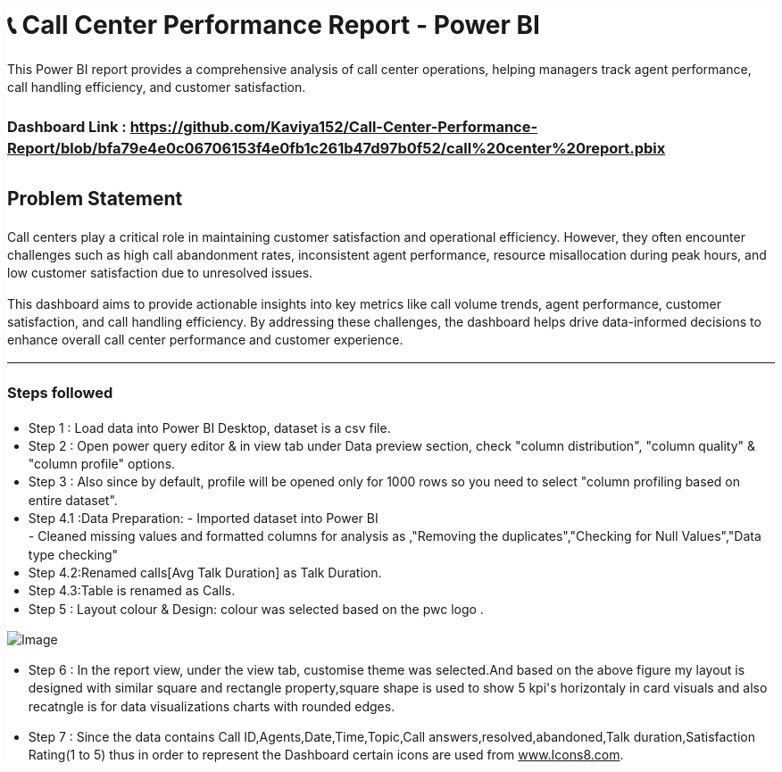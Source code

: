 

# 📞 Call Center Performance Report - Power BI  

This Power BI report provides a comprehensive analysis of call center operations, helping managers track agent performance, call handling efficiency, and customer satisfaction.  

### Dashboard Link : https://github.com/Kaviya152/Call-Center-Performance-Report/blob/bfa79e4e0c06706153f4e0fb1c261b47d97b0f52/call%20center%20report.pbix

## Problem Statement

Call centers play a critical role in maintaining customer satisfaction and operational efficiency. However, they often encounter challenges such as high call abandonment rates, inconsistent agent performance, resource misallocation during peak hours, and low customer satisfaction due to unresolved issues.

This dashboard aims to provide actionable insights into key metrics like call volume trends, agent performance, customer satisfaction, and call handling efficiency. By addressing these challenges, the dashboard helps drive data-informed decisions to enhance overall call center performance and customer experience.

---

### Steps followed 
- Step 1 : Load data into Power BI Desktop, dataset is a csv file.
- Step 2 : Open power query editor & in view tab under Data preview section, check "column distribution", "column quality" & "column profile" options.
- Step 3 : Also since by default, profile will be opened only for 1000 rows so you need to select "column profiling based on entire dataset".
- Step 4.1 :Data Preparation: 
             - Imported dataset into Power BI  
             - Cleaned missing values and formatted columns for analysis as ,"Removing the duplicates","Checking for Null Values","Data type checking"
- Step 4.2:Renamed calls[Avg Talk Duration] as Talk Duration.
- Step 4.3:Table is renamed as Calls.                
- Step 5 : Layout colour & Design:
colour was selected based on the pwc logo .

![Image](https://github.com/user-attachments/assets/a4d797f4-cdc6-4e66-a84b-d9490856523c)
 
- Step 6 : In the report view, under the view tab, customise theme was selected.And based on the above figure my layout is designed with similar square and rectangle property,square shape is used to show 5 kpi's horizontaly in card visuals and also recatngle is for data visualizations charts with rounded edges.


- Step 7 : Since the data contains Call ID,Agents,Date,Time,Topic,Call answers,resolved,abandoned,Talk duration,Satisfaction Rating(1 to 5) thus in order to represent the Dashboard certain icons are used from www.Icons8.com.
